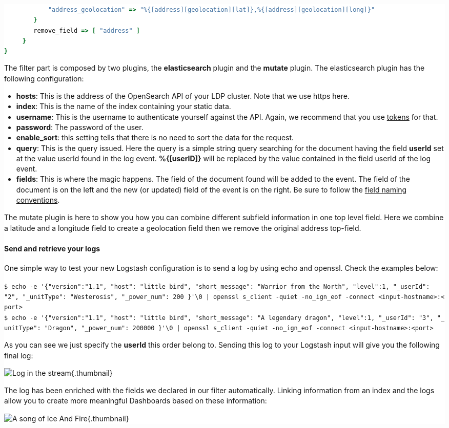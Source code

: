 ```ruby 
            "address_geolocation" => "%{[address][geolocation][lat]},%{[address][geolocation][long]}"
        }
        remove_field => [ "address" ]
     }
}
```

The filter part is composed by two plugins, the **elasticsearch** plugin and the **mutate** plugin. The elasticsearch plugin has the following configuration:

- **hosts**: This is the address of the OpenSearch API of your LDP cluster. Note that we use https here.
- **index**: This is the name of the index containing your static data.
- **username**: This is the username to authenticate yourself against the API. Again, we recommend that you use [tokens](security_tokens1.) for that.
- **password**: The password of the user.
- **enable_sort**: this setting tells that there is no need to sort the data for the request.
- **query**: This is the query issued. Here the query is a simple string query searching for the document having the field **userId** set at the value userId found in the log event. **%{[userID]}** will be replaced by the value contained in the field userId of the log event.
- **fields**: This is where the magic happens. The field of the document found will be added to the event. The field of the document is on the left and the new (or updated) field of the event is on the right. Be sure to follow the [field naming conventions](getting_started_field_naming_convention1.).

The mutate plugin is here to show you how you can combine different subfield information in one top level field. Here we combine a latitude and a longitude field to create a geolocation field then we remove the original address top-field.

#### Send and retrieve your logs

One simple way to test your new Logstash configuration is to send a log by using echo and openssl. Check the examples below:

```shell-session
$ echo -e '{"version":"1.1", "host": "little bird", "short_message": "Warrior from the North", "level":1, "_userId": "2", "_unitType": "Westerosis", "_power_num": 200 }'\0 | openssl s_client -quiet -no_ign_eof -connect <input-hostname>:<port>
$ echo -e '{"version":"1.1", "host": "little bird", "short_message": "A legendary dragon", "level":1, "_userId": "3", "_unitType": "Dragon", "_power_num": 200000 }'\0 | openssl s_client -quiet -no_ign_eof -connect <input-hostname>:<port>
```

As you can see we just specify the **userId** this order belong to. Sending this log to your Logstash input will give you the following final log:

![Log in the stream](stream_1.png){.thumbnail}

The log has been enriched with the fields we declared in our filter automatically. Linking information from an index and the logs allow you to create more meaningful Dashboards based on these information:

![A song of Ice And Fire](opensearch_index_images_dashboard.png){.thumbnail}
